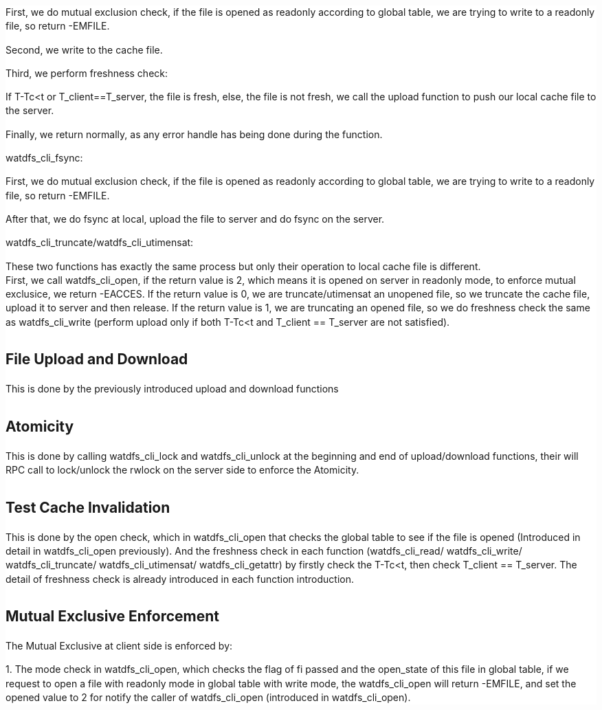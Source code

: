 First, we do mutual exclusion check, if the file is opened as readonly according to global table, we are trying to write to a readonly file, so return -EMFILE.

Second, we write to the cache file.

Third, we perform freshness check:

If T-Tc<t or T_client==T_server, the file is fresh, else, the file is not fresh, we call the upload function to push our local cache file to the server.

Finally, we return normally, as any error handle has being done during the function.

watdfs_cli_fsync:

First, we do mutual exclusion check, if the file is opened as readonly according to global table, we are trying to write to a readonly file, so return -EMFILE.

After that, we do fsync at local, upload the file to server and do fsync on the server.

watdfs_cli_truncate/watdfs_cli_utimensat:

These two functions has exactly the same process but only their operation to local cache file is different.  
First, we call watdfs_cli_open, if the return value is 2, which means it is opened on server in readonly mode, to enforce mutual exclusice, we return -EACCES. If the return value is 0, we are truncate/utimensat an unopened file, so we truncate the cache file, upload it to server and then release. If the return value is 1, we are truncating an opened file, so we do freshness check the same as watdfs_cli_write (perform upload only if both T-Tc<t and T_client == T_server are not satisfied).

## File Upload and Download

This is done by the previously introduced upload and download functions

## Atomicity

This is done by calling watdfs_cli_lock and watdfs_cli_unlock at the beginning and end of upload/download functions, their will RPC call to lock/unlock the rwlock on the server side to enforce the Atomicity.

## Test Cache Invalidation

This is done by the open check, which in watdfs_cli_open that checks the global table to see if the file is opened (Introduced in detail in watdfs_cli_open previously). And the freshness check in each function (watdfs_cli_read/ watdfs_cli_write/ watdfs_cli_truncate/ watdfs_cli_utimensat/ watdfs_cli_getattr) by firstly check the T-Tc<t, then check T_client == T_server. The detail of freshness check is already introduced in each function introduction.

## Mutual Exclusive Enforcement

The Mutual Exclusive at client side is enforced by:

1\. The mode check in watdfs_cli_open, which checks the flag of fi passed and the open_state of this file in global table, if we request to open a file with readonly mode in global table with write mode, the watdfs_cli_open will return -EMFILE, and set the opened value to 2 for notify the caller of watdfs_cli_open (introduced in watdfs_cli_open).
